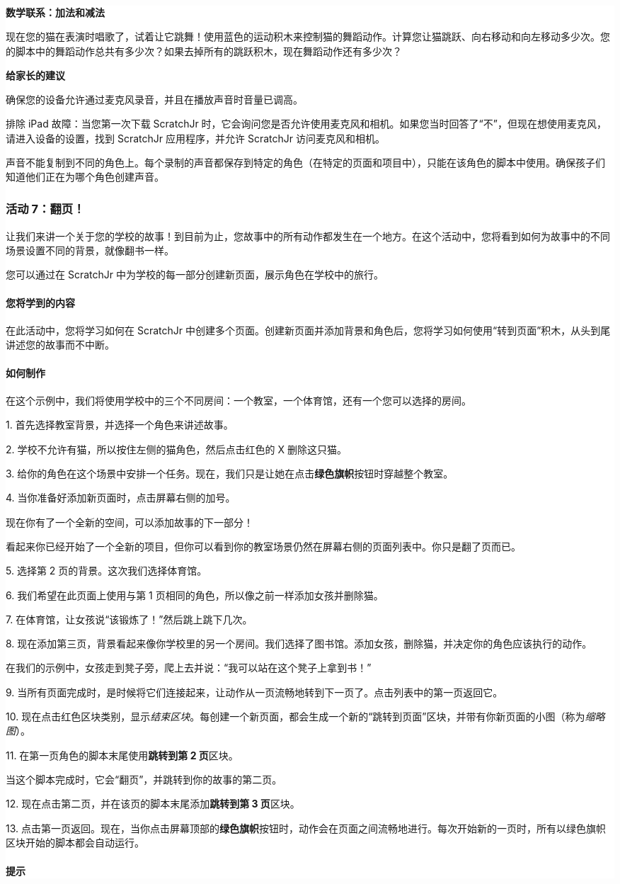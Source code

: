 **数学联系：加法和减法**

现在您的猫在表演时唱歌了，试着让它跳舞！使用蓝色的运动积木来控制猫的舞蹈动作。计算您让猫跳跃、向右移动和向左移动多少次。您的脚本中的舞蹈动作总共有多少次？如果去掉所有的跳跃积木，现在舞蹈动作还有多少次？

**给家长的建议**

确保您的设备允许通过麦克风录音，并且在播放声音时音量已调高。

排除 iPad 故障：当您第一次下载 ScratchJr 时，它会询问您是否允许使用麦克风和相机。如果您当时回答了“不”，但现在想使用麦克风，请进入设备的设置，找到 ScratchJr 应用程序，并允许 ScratchJr 访问麦克风和相机。

声音不能复制到不同的角色上。每个录制的声音都保存到特定的角色（在特定的页面和项目中），只能在该角色的脚本中使用。确保孩子们知道他们正在为哪个角色创建声音。

### **活动 7：翻页！**

让我们来讲一个关于您的学校的故事！到目前为止，您故事中的所有动作都发生在一个地方。在这个活动中，您将看到如何为故事中的不同场景设置不同的背景，就像翻书一样。

您可以通过在 ScratchJr 中为学校的每一部分创建新页面，展示角色在学校中的旅行。

#### **您将学到的内容**

在此活动中，您将学习如何在 ScratchJr 中创建多个页面。创建新页面并添加背景和角色后，您将学习如何使用“转到页面”积木，从头到尾讲述您的故事而不中断。

#### **如何制作**

在这个示例中，我们将使用学校中的三个不同房间：一个教室，一个体育馆，还有一个您可以选择的房间。

1\. 首先选择教室背景，并选择一个角色来讲述故事。

2\. 学校不允许有猫，所以按住左侧的猫角色，然后点击红色的 X 删除这只猫。

3\. 给你的角色在这个场景中安排一个任务。现在，我们只是让她在点击**绿色旗帜**按钮时穿越整个教室。

4\. 当你准备好添加新页面时，点击屏幕右侧的加号。

现在你有了一个全新的空间，可以添加故事的下一部分！

看起来你已经开始了一个全新的项目，但你可以看到你的教室场景仍然在屏幕右侧的页面列表中。你只是翻了页而已。

5\. 选择第 2 页的背景。这次我们选择体育馆。

6\. 我们希望在此页面上使用与第 1 页相同的角色，所以像之前一样添加女孩并删除猫。

7\. 在体育馆，让女孩说“该锻炼了！”然后跳上跳下几次。

8\. 现在添加第三页，背景看起来像你学校里的另一个房间。我们选择了图书馆。添加女孩，删除猫，并决定你的角色应该执行的动作。

在我们的示例中，女孩走到凳子旁，爬上去并说：“我可以站在这个凳子上拿到书！”

9\. 当所有页面完成时，是时候将它们连接起来，让动作从一页流畅地转到下一页了。点击列表中的第一页返回它。

10\. 现在点击红色区块类别，显示*结束区块*。每创建一个新页面，都会生成一个新的“跳转到页面”区块，并带有你新页面的小图（称为*缩略图*）。

11\. 在第一页角色的脚本末尾使用**跳转到第 2 页**区块。

当这个脚本完成时，它会“翻页”，并跳转到你的故事的第二页。

12\. 现在点击第二页，并在该页的脚本末尾添加**跳转到第 3 页**区块。

13\. 点击第一页返回。现在，当你点击屏幕顶部的**绿色旗帜**按钮时，动作会在页面之间流畅地进行。每次开始新的一页时，所有以绿色旗帜区块开始的脚本都会自动运行。

#### **提示**
